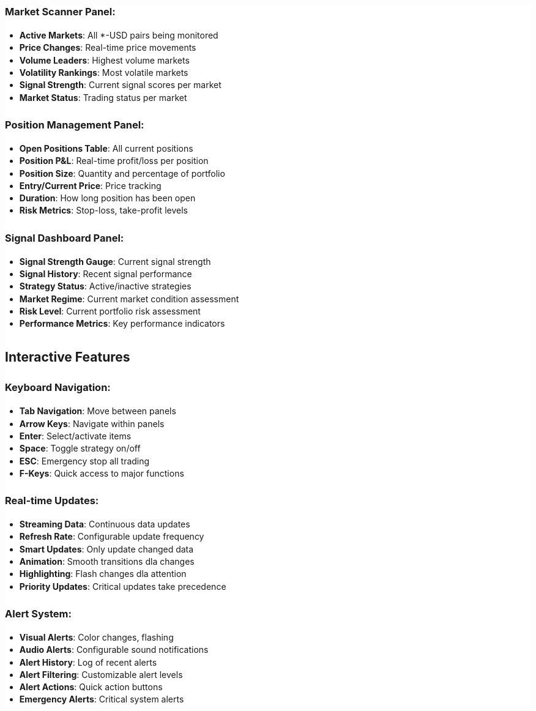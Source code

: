 ### Market Scanner Panel:
- **Active Markets**: All *-USD pairs being monitored
- **Price Changes**: Real-time price movements
- **Volume Leaders**: Highest volume markets
- **Volatility Rankings**: Most volatile markets
- **Signal Strength**: Current signal scores per market
- **Market Status**: Trading status per market

### Position Management Panel:
- **Open Positions Table**: All current positions
- **Position P&L**: Real-time profit/loss per position
- **Position Size**: Quantity and percentage of portfolio
- **Entry/Current Price**: Price tracking
- **Duration**: How long position has been open
- **Risk Metrics**: Stop-loss, take-profit levels

### Signal Dashboard Panel:
- **Signal Strength Gauge**: Current signal strength
- **Signal History**: Recent signal performance
- **Strategy Status**: Active/inactive strategies
- **Market Regime**: Current market condition assessment
- **Risk Level**: Current portfolio risk assessment
- **Performance Metrics**: Key performance indicators

## Interactive Features

### Keyboard Navigation:
- **Tab Navigation**: Move between panels
- **Arrow Keys**: Navigate within panels
- **Enter**: Select/activate items
- **Space**: Toggle strategy on/off
- **ESC**: Emergency stop all trading
- **F-Keys**: Quick access to major functions

### Real-time Updates:
- **Streaming Data**: Continuous data updates
- **Refresh Rate**: Configurable update frequency
- **Smart Updates**: Only update changed data
- **Animation**: Smooth transitions dla changes
- **Highlighting**: Flash changes dla attention
- **Priority Updates**: Critical updates take precedence

### Alert System:
- **Visual Alerts**: Color changes, flashing
- **Audio Alerts**: Configurable sound notifications
- **Alert History**: Log of recent alerts
- **Alert Filtering**: Customizable alert levels
- **Alert Actions**: Quick action buttons
- **Emergency Alerts**: Critical system alerts
